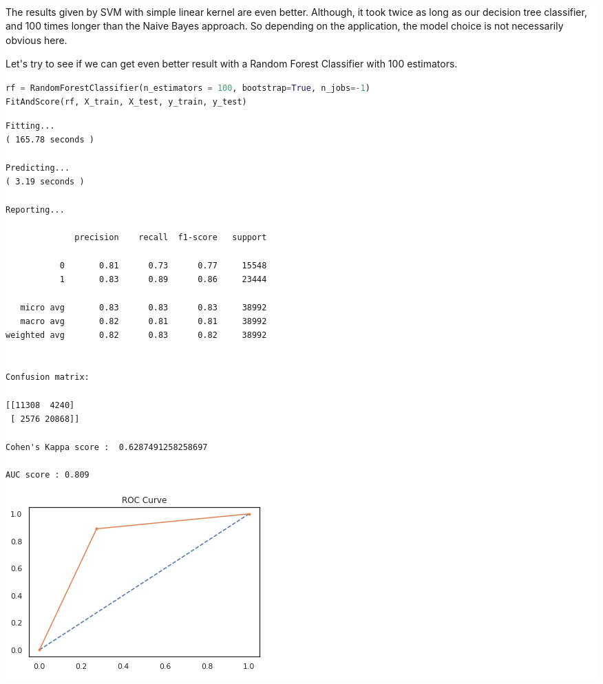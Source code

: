 
The results given by SVM with simple linear kernel are even better. Although, it took twice as long as our decision tree classifier, and 100 times longer than the Naive Bayes approach. So depending on the application, the model choice is not necessarily obvious here.

Let's try to see if we can get even better result with a Random Forest Classifier with 100 estimators.


```python
rf = RandomForestClassifier(n_estimators = 100, bootstrap=True, n_jobs=-1)
FitAndScore(rf, X_train, X_test, y_train, y_test)
```

    Fitting...
    ( 165.78 seconds )
    
    Predicting...
    ( 3.19 seconds )
    
    Reporting...
    
                  precision    recall  f1-score   support
    
               0       0.81      0.73      0.77     15548
               1       0.83      0.89      0.86     23444
    
       micro avg       0.83      0.83      0.83     38992
       macro avg       0.82      0.81      0.81     38992
    weighted avg       0.82      0.83      0.82     38992
     
    
    Confusion matrix:
    
    [[11308  4240]
     [ 2576 20868]] 
    
    Cohen's Kappa score :  0.6287491258258697 
    
    AUC score : 0.809
    


![png](output_53_1.png)


